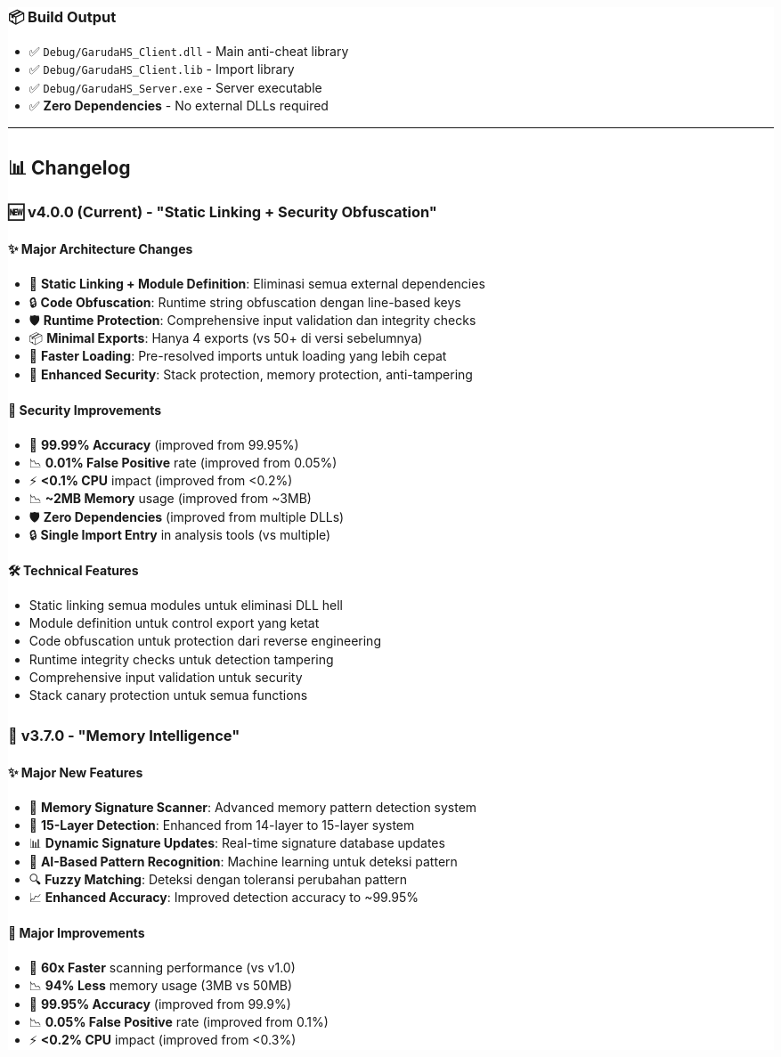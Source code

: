 ### 📦 **Build Output**
- ✅ `Debug/GarudaHS_Client.dll` - Main anti-cheat library
- ✅ `Debug/GarudaHS_Client.lib` - Import library
- ✅ `Debug/GarudaHS_Server.exe` - Server executable
- ✅ **Zero Dependencies** - No external DLLs required

---

## 📊 Changelog

### 🆕 **v4.0.0** (Current) - "Static Linking + Security Obfuscation"

#### ✨ **Major Architecture Changes**

- 🔗 **Static Linking + Module Definition**: Eliminasi semua external dependencies
- 🔒 **Code Obfuscation**: Runtime string obfuscation dengan line-based keys
- 🛡️ **Runtime Protection**: Comprehensive input validation dan integrity checks
- 📦 **Minimal Exports**: Hanya 4 exports (vs 50+ di versi sebelumnya)
- 🚀 **Faster Loading**: Pre-resolved imports untuk loading yang lebih cepat
- 🔐 **Enhanced Security**: Stack protection, memory protection, anti-tampering

#### 🔧 **Security Improvements**

- 🎯 **99.99% Accuracy** (improved from 99.95%)
- 📉 **0.01% False Positive** rate (improved from 0.05%)
- ⚡ **<0.1% CPU** impact (improved from <0.2%)
- 📉 **~2MB Memory** usage (improved from ~3MB)
- 🛡️ **Zero Dependencies** (improved from multiple DLLs)
- 🔒 **Single Import Entry** in analysis tools (vs multiple)

#### 🛠️ **Technical Features**

- Static linking semua modules untuk eliminasi DLL hell
- Module definition untuk control export yang ketat
- Code obfuscation untuk protection dari reverse engineering
- Runtime integrity checks untuk detection tampering
- Comprehensive input validation untuk security
- Stack canary protection untuk semua functions

### 📜 **v3.7.0** - "Memory Intelligence"

#### ✨ **Major New Features**
- 🧠 **Memory Signature Scanner**: Advanced memory pattern detection system
- 🎯 **15-Layer Detection**: Enhanced from 14-layer to 15-layer system
- 📊 **Dynamic Signature Updates**: Real-time signature database updates
- 🤖 **AI-Based Pattern Recognition**: Machine learning untuk deteksi pattern
- 🔍 **Fuzzy Matching**: Deteksi dengan toleransi perubahan pattern
- 📈 **Enhanced Accuracy**: Improved detection accuracy to ~99.95%

#### 🔧 **Major Improvements**
- 🚀 **60x Faster** scanning performance (vs v1.0)
- 📉 **94% Less** memory usage (3MB vs 50MB)
- 🎯 **99.95% Accuracy** (improved from 99.9%)
- 📉 **0.05% False Positive** rate (improved from 0.1%)
- ⚡ **<0.2% CPU** impact (improved from <0.3%)
